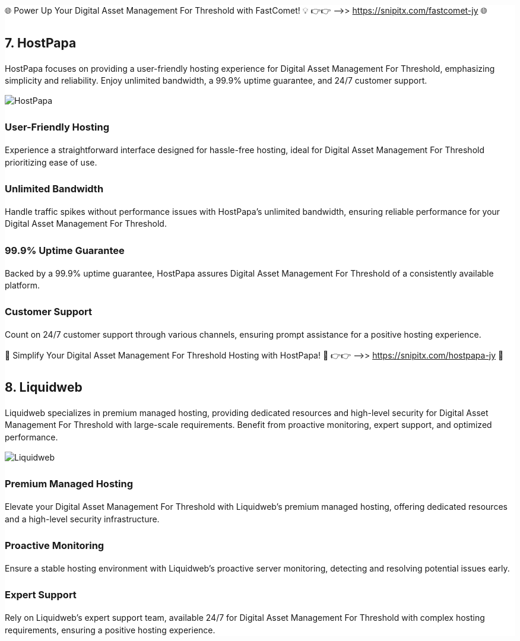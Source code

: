 🌐 Power Up Your Digital Asset Management For Threshold with FastComet! 💡
👉👉 -->> https://snipitx.com/fastcomet-jy 🌐

## 7. HostPapa

HostPapa focuses on providing a user-friendly hosting experience for Digital Asset Management For Threshold, emphasizing simplicity and reliability. Enjoy unlimited bandwidth, a 99.9% uptime guarantee, and 24/7 customer support.

![HostPapa](https://i.imgur.com/ouDTkvl.jpeg "HostPapa Hosting")

### User-Friendly Hosting
Experience a straightforward interface designed for hassle-free hosting, ideal for Digital Asset Management For Threshold prioritizing ease of use.

### Unlimited Bandwidth
Handle traffic spikes without performance issues with HostPapa’s unlimited bandwidth, ensuring reliable performance for your Digital Asset Management For Threshold.

### 99.9% Uptime Guarantee
Backed by a 99.9% uptime guarantee, HostPapa assures Digital Asset Management For Threshold of a consistently available platform.

### Customer Support
Count on 24/7 customer support through various channels, ensuring prompt assistance for a positive hosting experience.

🌈 Simplify Your Digital Asset Management For Threshold Hosting with HostPapa! 🚀
👉👉 -->> https://snipitx.com/hostpapa-jy 🚀

## 8. Liquidweb

Liquidweb specializes in premium managed hosting, providing dedicated resources and high-level security for Digital Asset Management For Threshold with large-scale requirements. Benefit from proactive monitoring, expert support, and optimized performance.

![Liquidweb](https://i.imgur.com/4IvT9SC.jpeg "Liquidweb Hosting")

### Premium Managed Hosting
Elevate your Digital Asset Management For Threshold with Liquidweb’s premium managed hosting, offering dedicated resources and a high-level security infrastructure.

### Proactive Monitoring
Ensure a stable hosting environment with Liquidweb’s proactive server monitoring, detecting and resolving potential issues early.

### Expert Support
Rely on Liquidweb’s expert support team, available 24/7 for Digital Asset Management For Threshold with complex hosting requirements, ensuring a positive hosting experience.

